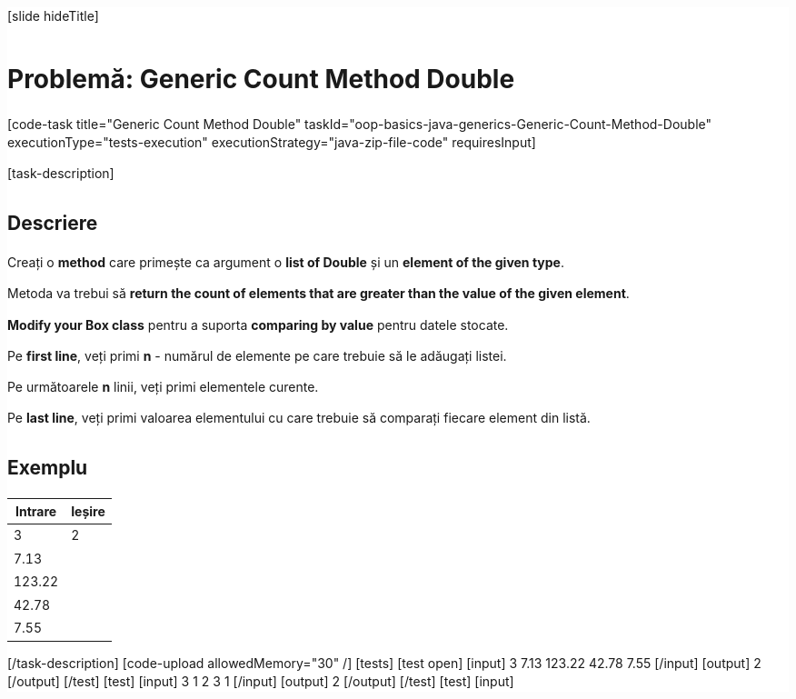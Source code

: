 [slide hideTitle]
# Problemă: Generic Count Method Double
[code-task title="Generic Count Method Double" taskId="oop-basics-java-generics-Generic-Count-Method-Double" executionType="tests-execution" executionStrategy="java-zip-file-code" requiresInput]

[task-description]
## Descriere
Creați o **method** care primește ca argument 
o **list of Double** și un **element of the given type**.

Metoda va trebui să **return the count of elements that are greater than the value of the given element**.

**Modify your Box class** pentru a suporta **comparing by value** pentru datele stocate.

Pe **first line**, veți primi **n** - numărul de elemente pe care trebuie să le adăugați listei. 

Pe următoarele **n** linii, veți primi elementele curente.

Pe **last line**, veți primi valoarea elementului cu care trebuie să comparați fiecare element din listă.

## Exemplu
| **Intrare**|**Ieșire**|
| --- | --- |
| 3 | 2 |
| 7.13 |  |
| 123.22 |  |
| 42.78 |  |
| 7.55 |  |

[/task-description]
[code-upload allowedMemory="30" /]
[tests]
[test open]
[input]
3
7.13
123.22
42.78
7.55
[/input]
[output]
2
[/output]
[/test]
[test]
[input]
3
1
2
3
1
[/input]
[output]
2
[/output]
[/test]
[test]
[input]